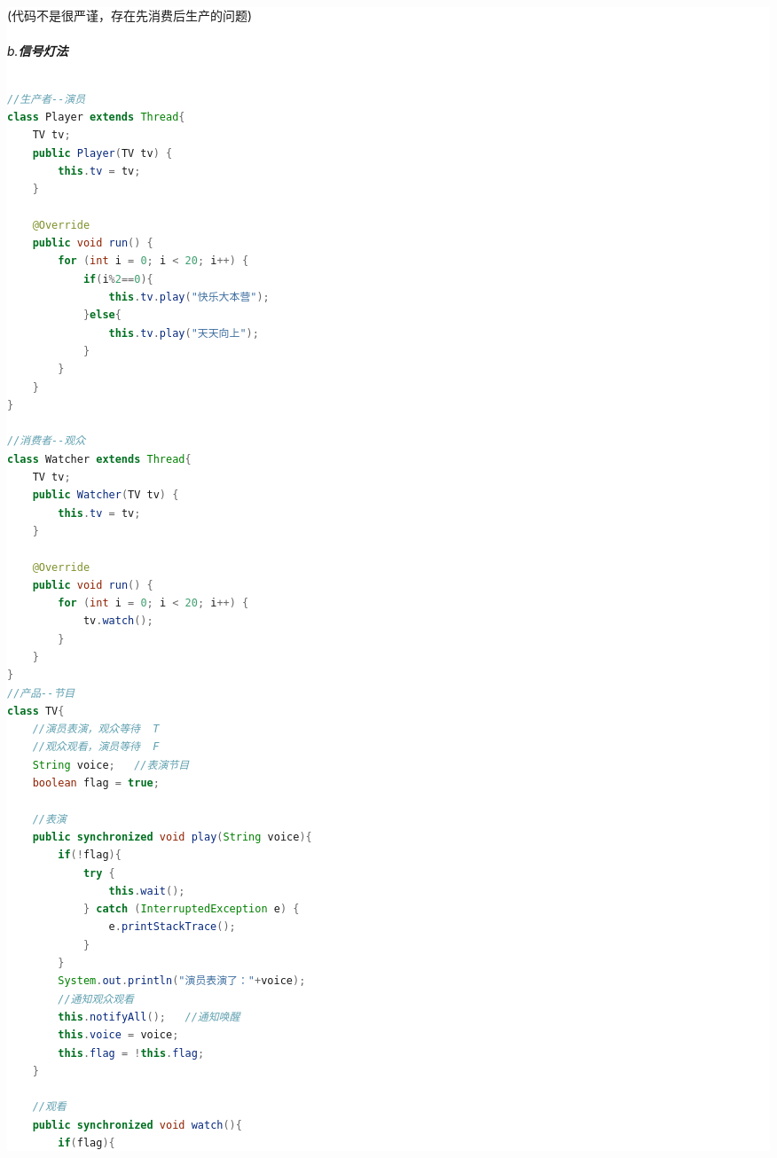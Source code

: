 (代码不是很严谨，存在先消费后生产的问题)

###### b.**信号灯法**

```java
//生产者--演员
class Player extends Thread{
    TV tv;
    public Player(TV tv) {
        this.tv = tv;
    }

    @Override
    public void run() {
        for (int i = 0; i < 20; i++) {
            if(i%2==0){
                this.tv.play("快乐大本营");
            }else{
                this.tv.play("天天向上");
            }
        }
    }
}

//消费者--观众
class Watcher extends Thread{
    TV tv;
    public Watcher(TV tv) {
        this.tv = tv;
    }

    @Override
    public void run() {
        for (int i = 0; i < 20; i++) {
            tv.watch();
        }
    }
}
//产品--节目
class TV{
    //演员表演，观众等待  T
    //观众观看，演员等待  F
    String voice;   //表演节目
    boolean flag = true;

    //表演
    public synchronized void play(String voice){
        if(!flag){
            try {
                this.wait();
            } catch (InterruptedException e) {
                e.printStackTrace();
            }
        }
        System.out.println("演员表演了："+voice);
        //通知观众观看
        this.notifyAll();   //通知唤醒
        this.voice = voice;
        this.flag = !this.flag;
    }

    //观看
    public synchronized void watch(){
        if(flag){
```